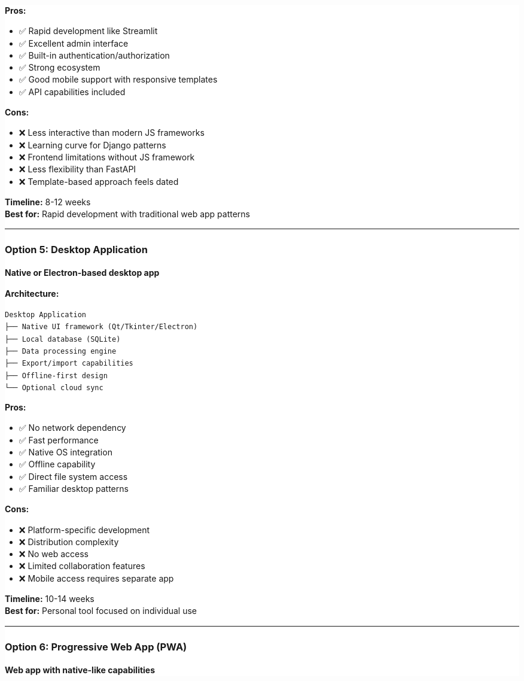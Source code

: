 **Pros:**
- ✅ Rapid development like Streamlit
- ✅ Excellent admin interface
- ✅ Built-in authentication/authorization
- ✅ Strong ecosystem
- ✅ Good mobile support with responsive templates
- ✅ API capabilities included

**Cons:**
- ❌ Less interactive than modern JS frameworks
- ❌ Learning curve for Django patterns
- ❌ Frontend limitations without JS framework
- ❌ Less flexibility than FastAPI
- ❌ Template-based approach feels dated

**Timeline:** 8-12 weeks  
**Best for:** Rapid development with traditional web app patterns

---

### Option 5: Desktop Application
**Native or Electron-based desktop app**

**Architecture:**
```
Desktop Application
├── Native UI framework (Qt/Tkinter/Electron)
├── Local database (SQLite)
├── Data processing engine
├── Export/import capabilities
├── Offline-first design
└── Optional cloud sync
```

**Pros:**
- ✅ No network dependency
- ✅ Fast performance
- ✅ Native OS integration
- ✅ Offline capability
- ✅ Direct file system access
- ✅ Familiar desktop patterns

**Cons:**
- ❌ Platform-specific development
- ❌ Distribution complexity
- ❌ No web access
- ❌ Limited collaboration features
- ❌ Mobile access requires separate app

**Timeline:** 10-14 weeks  
**Best for:** Personal tool focused on individual use

---

### Option 6: Progressive Web App (PWA)
**Web app with native-like capabilities**
